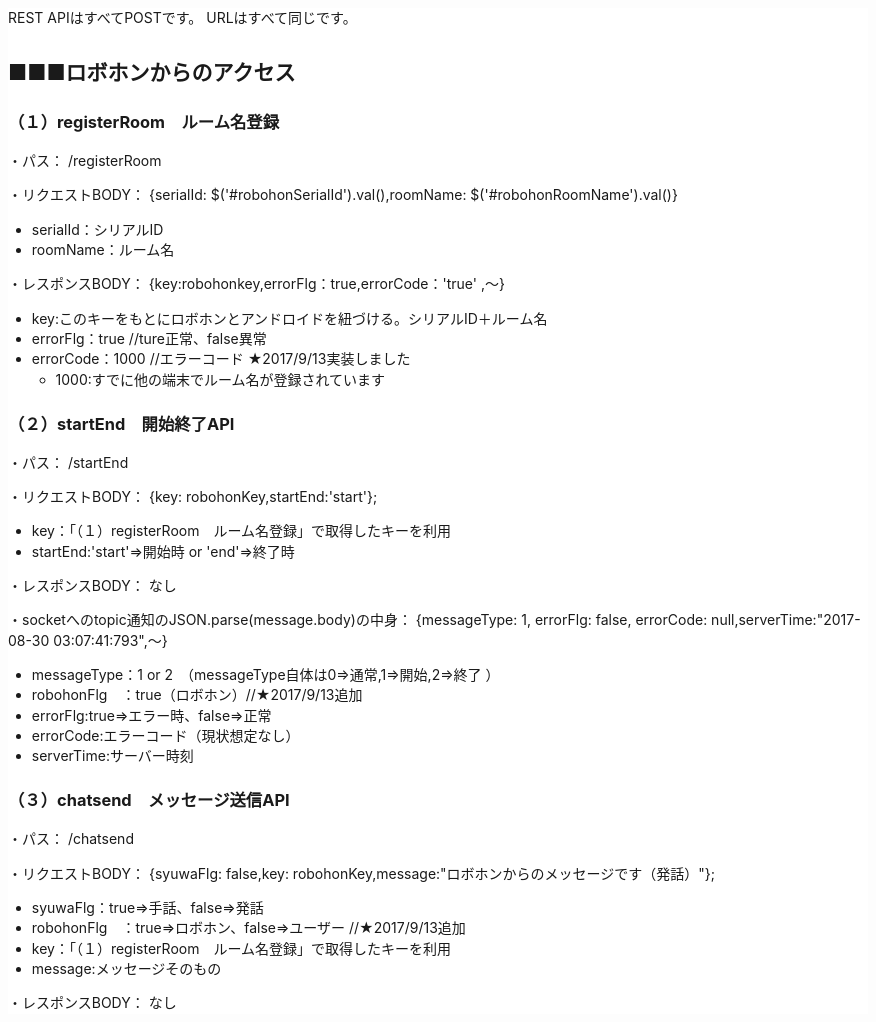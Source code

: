 REST APIはすべてPOSTです。
URLはすべて同じです。

## ■■■ロボホンからのアクセス
### （１）registerRoom　ルーム名登録
・パス：
/registerRoom

・リクエストBODY：
{serialId: $('#robohonSerialId').val(),roomName: $('#robohonRoomName').val()}
  - serialId：シリアルID
  - roomName：ルーム名

・レスポンスBODY：
{key:robohonkey,errorFlg：true,errorCode：'true' ,～}
  - key:このキーをもとにロボホンとアンドロイドを紐づける。シリアルID＋ルーム名
  - errorFlg：true //ture正常、false異常
  - errorCode：1000 //エラーコード ★2017/9/13実装しました
    - 1000:すでに他の端末でルーム名が登録されています

### （２）startEnd　開始終了API
・パス：
/startEnd

・リクエストBODY：
{key: robohonKey,startEnd:'start'};
  - key：「（１）registerRoom　ルーム名登録」で取得したキーを利用
  - startEnd:'start'⇒開始時 or 'end'⇒終了時

・レスポンスBODY：
なし

・socketへのtopic通知のJSON.parse(message.body)の中身：
{messageType: 1, errorFlg: false, errorCode: null,serverTime:"2017-08-30 03:07:41:793",～}
- messageType：1 or 2　（messageType自体は0⇒通常,1⇒開始,2⇒終了 ）
- robohonFlg　：true（ロボホン）//★2017/9/13追加
- errorFlg:true⇒エラー時、false⇒正常
- errorCode:エラーコード（現状想定なし）
- serverTime:サーバー時刻

### （３）chatsend　メッセージ送信API
・パス：
/chatsend

・リクエストBODY：
{syuwaFlg: false,key: robohonKey,message:"ロボホンからのメッセージです（発話）"};
  - syuwaFlg：true⇒手話、false⇒発話
  - robohonFlg　：true⇒ロボホン、false⇒ユーザー //★2017/9/13追加
  - key：「（１）registerRoom　ルーム名登録」で取得したキーを利用
  - message:メッセージそのもの

・レスポンスBODY：
なし
